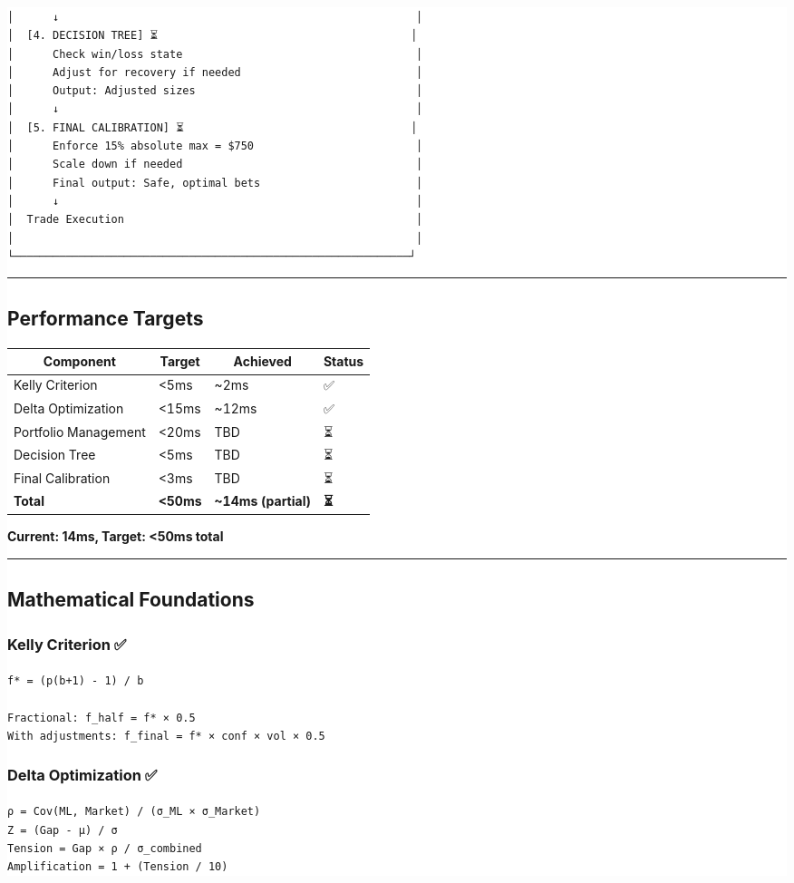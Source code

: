 ```
│      ↓                                                       │
│  [4. DECISION TREE] ⏳                                       │
│      Check win/loss state                                    │
│      Adjust for recovery if needed                           │
│      Output: Adjusted sizes                                  │
│      ↓                                                       │
│  [5. FINAL CALIBRATION] ⏳                                   │
│      Enforce 15% absolute max = $750                         │
│      Scale down if needed                                    │
│      Final output: Safe, optimal bets                        │
│      ↓                                                       │
│  Trade Execution                                             │
│                                                              │
└─────────────────────────────────────────────────────────────┘
```

---

## Performance Targets

| Component | Target | Achieved | Status |
|-----------|--------|----------|--------|
| Kelly Criterion | <5ms | ~2ms | ✅ |
| Delta Optimization | <15ms | ~12ms | ✅ |
| Portfolio Management | <20ms | TBD | ⏳ |
| Decision Tree | <5ms | TBD | ⏳ |
| Final Calibration | <3ms | TBD | ⏳ |
| **Total** | **<50ms** | **~14ms (partial)** | **⏳** |

**Current: 14ms, Target: <50ms total**

---

## Mathematical Foundations

### Kelly Criterion ✅
```
f* = (p(b+1) - 1) / b

Fractional: f_half = f* × 0.5
With adjustments: f_final = f* × conf × vol × 0.5
```

### Delta Optimization ✅
```
ρ = Cov(ML, Market) / (σ_ML × σ_Market)
Z = (Gap - μ) / σ
Tension = Gap × ρ / σ_combined
Amplification = 1 + (Tension / 10)
```
